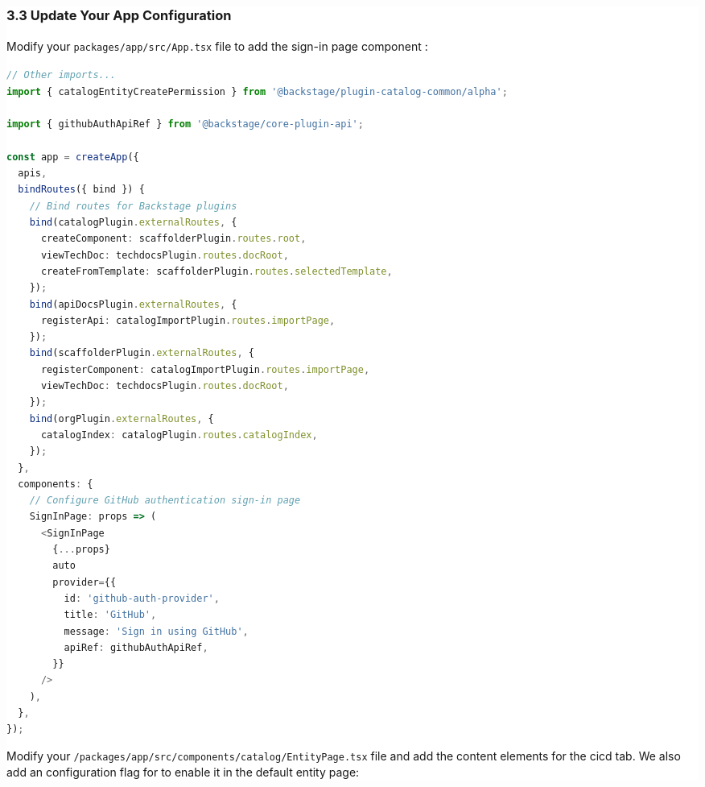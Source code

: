 ### 3.3 Update Your App Configuration

Modify your `packages/app/src/App.tsx` file to add the sign-in page component :

```typescript {filename="packages/app/src/App.tsx", hl_lines=[4,29,30,31,32,33,34, 35,36,37,38] }
// Other imports...
import { catalogEntityCreatePermission } from '@backstage/plugin-catalog-common/alpha';

import { githubAuthApiRef } from '@backstage/core-plugin-api';

const app = createApp({
  apis,
  bindRoutes({ bind }) {
    // Bind routes for Backstage plugins
    bind(catalogPlugin.externalRoutes, {
      createComponent: scaffolderPlugin.routes.root,
      viewTechDoc: techdocsPlugin.routes.docRoot,
      createFromTemplate: scaffolderPlugin.routes.selectedTemplate,
    });
    bind(apiDocsPlugin.externalRoutes, {
      registerApi: catalogImportPlugin.routes.importPage,
    });
    bind(scaffolderPlugin.externalRoutes, {
      registerComponent: catalogImportPlugin.routes.importPage,
      viewTechDoc: techdocsPlugin.routes.docRoot,
    });
    bind(orgPlugin.externalRoutes, {
      catalogIndex: catalogPlugin.routes.catalogIndex,
    });
  },
  components: {
    // Configure GitHub authentication sign-in page
    SignInPage: props => (
      <SignInPage
        {...props}
        auto
        provider={{
          id: 'github-auth-provider',
          title: 'GitHub',
          message: 'Sign in using GitHub',
          apiRef: githubAuthApiRef,
        }}
      />
    ),
  },
});


```

Modify your `/packages/app/src/components/catalog/EntityPage.tsx` file and add the content elements for the cicd tab. We also add an configuration flag for to enable it in the default entity page:
